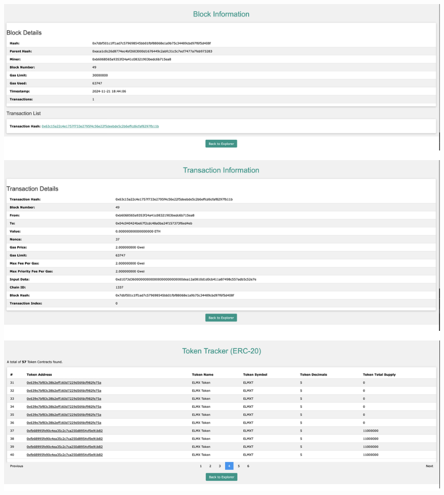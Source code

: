 ![1732671986116](image/README/1732671986116.png)

![1732671995317](image/README/1732671995317.png)

![1732672932879](image/README/1732672932879.png)
